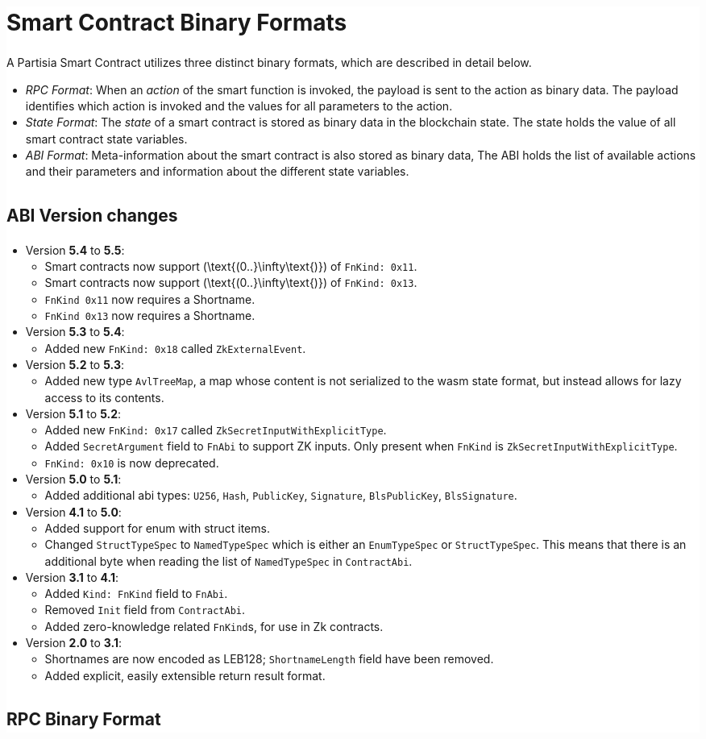 # Smart Contract Binary Formats

A Partisia Smart Contract utilizes three distinct binary formats, which are described in detail below.

- _RPC Format_: When an _action_ of the smart function is invoked, the payload is sent to the action as binary data. The payload identifies which action is invoked and the values for all parameters to the action.
- _State Format_: The _state_ of a smart contract is stored as binary data in the blockchain state. The state holds the value of all smart contract state variables.
- _ABI Format_: Meta-information about the smart contract is also stored as binary data, The ABI holds the list of available actions and their parameters and information about the different state variables.

## ABI Version changes
- Version **5.4** to **5.5**:
    * Smart contracts now support \(\text{(0..}\infty\text{)}\) of `FnKind: 0x11`.
    * Smart contracts now support \(\text{(0..}\infty\text{)}\) of `FnKind: 0x13`.
    * `FnKind 0x11` now requires a Shortname.
    * `FnKind 0x13` now requires a Shortname.
- Version **5.3** to **5.4**:
    * Added new `FnKind: 0x18` called `ZkExternalEvent`.
- Version **5.2** to **5.3**:
    * Added new type `AvlTreeMap`, a map whose content is not serialized to the wasm state format, but instead allows
  for lazy access to its contents.
- Version **5.1** to **5.2**:
    * Added new `FnKind: 0x17` called `ZkSecretInputWithExplicitType`.
    * Added `SecretArgument` field to `FnAbi` to support ZK inputs. Only present when `FnKind` is `ZkSecretInputWithExplicitType`.
    * `FnKind: 0x10` is now deprecated.
- Version **5.0** to **5.1**:
    * Added additional abi types: `U256`, `Hash`, `PublicKey`, `Signature`, `BlsPublicKey`, `BlsSignature`.
- Version **4.1** to **5.0**:
    * Added support for enum with struct items.
    * Changed `StructTypeSpec` to `NamedTypeSpec` which is either an `EnumTypeSpec` or `StructTypeSpec`.
      This means that there is an additional byte when reading the list of `NamedTypeSpec` in `ContractAbi`.
- Version **3.1** to **4.1**:
    * Added `Kind: FnKind` field to `FnAbi`.
    * Removed `Init` field from `ContractAbi`.
    * Added zero-knowledge related `FnKind`s, for use in Zk contracts.
- Version **2.0** to **3.1**:
    * Shortnames are now encoded as LEB128; `ShortnameLength` field have been
      removed.
    * Added explicit, easily extensible return result format.

## RPC Binary Format
